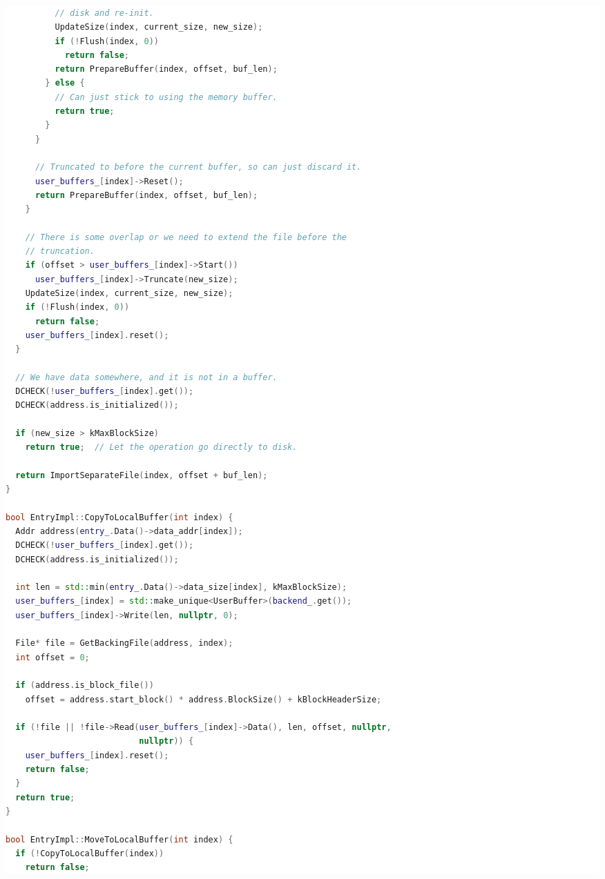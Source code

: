 ```cpp
          // disk and re-init.
          UpdateSize(index, current_size, new_size);
          if (!Flush(index, 0))
            return false;
          return PrepareBuffer(index, offset, buf_len);
        } else {
          // Can just stick to using the memory buffer.
          return true;
        }
      }

      // Truncated to before the current buffer, so can just discard it.
      user_buffers_[index]->Reset();
      return PrepareBuffer(index, offset, buf_len);
    }

    // There is some overlap or we need to extend the file before the
    // truncation.
    if (offset > user_buffers_[index]->Start())
      user_buffers_[index]->Truncate(new_size);
    UpdateSize(index, current_size, new_size);
    if (!Flush(index, 0))
      return false;
    user_buffers_[index].reset();
  }

  // We have data somewhere, and it is not in a buffer.
  DCHECK(!user_buffers_[index].get());
  DCHECK(address.is_initialized());

  if (new_size > kMaxBlockSize)
    return true;  // Let the operation go directly to disk.

  return ImportSeparateFile(index, offset + buf_len);
}

bool EntryImpl::CopyToLocalBuffer(int index) {
  Addr address(entry_.Data()->data_addr[index]);
  DCHECK(!user_buffers_[index].get());
  DCHECK(address.is_initialized());

  int len = std::min(entry_.Data()->data_size[index], kMaxBlockSize);
  user_buffers_[index] = std::make_unique<UserBuffer>(backend_.get());
  user_buffers_[index]->Write(len, nullptr, 0);

  File* file = GetBackingFile(address, index);
  int offset = 0;

  if (address.is_block_file())
    offset = address.start_block() * address.BlockSize() + kBlockHeaderSize;

  if (!file || !file->Read(user_buffers_[index]->Data(), len, offset, nullptr,
                           nullptr)) {
    user_buffers_[index].reset();
    return false;
  }
  return true;
}

bool EntryImpl::MoveToLocalBuffer(int index) {
  if (!CopyToLocalBuffer(index))
    return false;

```